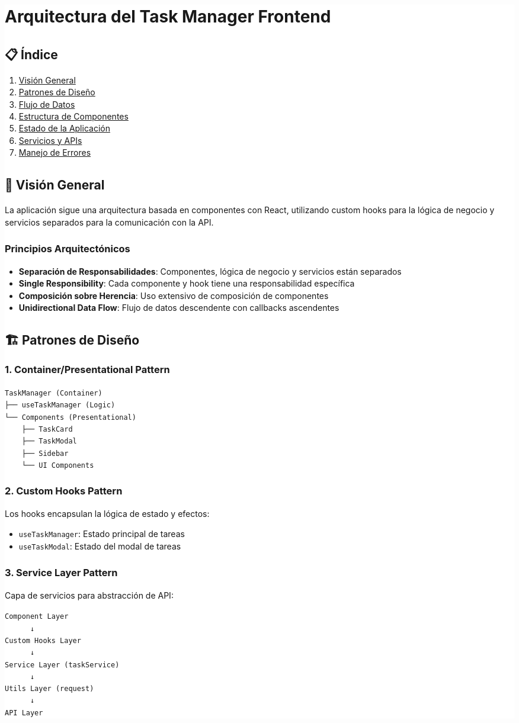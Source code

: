 # Arquitectura del Task Manager Frontend

## 📋 Índice

1. [Visión General](#visión-general)
2. [Patrones de Diseño](#patrones-de-diseño)
3. [Flujo de Datos](#flujo-de-datos)
4. [Estructura de Componentes](#estructura-de-componentes)
5. [Estado de la Aplicación](#estado-de-la-aplicación)
6. [Servicios y APIs](#servicios-y-apis)
7. [Manejo de Errores](#manejo-de-errores)

## 🎯 Visión General

La aplicación sigue una arquitectura basada en componentes con React, utilizando custom hooks para la lógica de negocio y servicios separados para la comunicación con la API.

### Principios Arquitectónicos

- **Separación de Responsabilidades**: Componentes, lógica de negocio y servicios están separados
- **Single Responsibility**: Cada componente y hook tiene una responsabilidad específica
- **Composición sobre Herencia**: Uso extensivo de composición de componentes
- **Unidirectional Data Flow**: Flujo de datos descendente con callbacks ascendentes

## 🏗️ Patrones de Diseño

### 1. Container/Presentational Pattern

```
TaskManager (Container)
├── useTaskManager (Logic)
└── Components (Presentational)
    ├── TaskCard
    ├── TaskModal
    ├── Sidebar
    └── UI Components
```

### 2. Custom Hooks Pattern

Los hooks encapsulan la lógica de estado y efectos:

- `useTaskManager`: Estado principal de tareas
- `useTaskModal`: Estado del modal de tareas

### 3. Service Layer Pattern

Capa de servicios para abstracción de API:

```
Component Layer
      ↓
Custom Hooks Layer
      ↓
Service Layer (taskService)
      ↓
Utils Layer (request)
      ↓
API Layer
```
